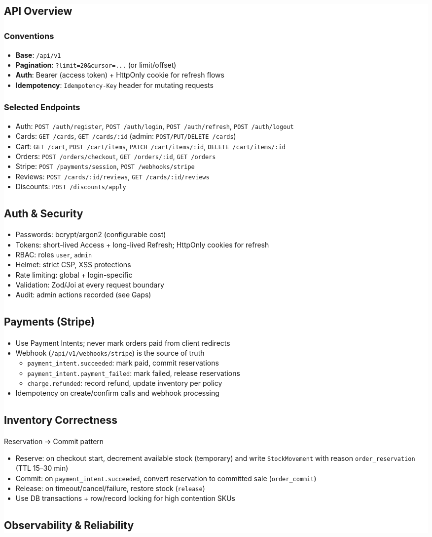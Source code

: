 ## API Overview

### Conventions

- **Base**: `/api/v1`
- **Pagination**: `?limit=20&cursor=...` (or limit/offset)
- **Auth**: Bearer (access token) + HttpOnly cookie for refresh flows
- **Idempotency**: `Idempotency-Key` header for mutating requests

### Selected Endpoints

- Auth: `POST /auth/register`, `POST /auth/login`, `POST /auth/refresh`, `POST /auth/logout`
- Cards: `GET /cards`, `GET /cards/:id` (admin: `POST/PUT/DELETE /cards`)
- Cart: `GET /cart`, `POST /cart/items`, `PATCH /cart/items/:id`, `DELETE /cart/items/:id`
- Orders: `POST /orders/checkout`, `GET /orders/:id`, `GET /orders`
- Stripe: `POST /payments/session`, `POST /webhooks/stripe`
- Reviews: `POST /cards/:id/reviews`, `GET /cards/:id/reviews`
- Discounts: `POST /discounts/apply`

## Auth & Security

- Passwords: bcrypt/argon2 (configurable cost)
- Tokens: short-lived Access + long-lived Refresh; HttpOnly cookies for refresh
- RBAC: roles `user`, `admin`
- Helmet: strict CSP, XSS protections
- Rate limiting: global + login-specific
- Validation: Zod/Joi at every request boundary
- Audit: admin actions recorded (see Gaps)

## Payments (Stripe)

- Use Payment Intents; never mark orders paid from client redirects
- Webhook (`/api/v1/webhooks/stripe`) is the source of truth
  - `payment_intent.succeeded`: mark paid, commit reservations
  - `payment_intent.payment_failed`: mark failed, release reservations
  - `charge.refunded`: record refund, update inventory per policy
- Idempotency on create/confirm calls and webhook processing

## Inventory Correctness

Reservation → Commit pattern

- Reserve: on checkout start, decrement available stock (temporary) and write `StockMovement` with reason `order_reservation` (TTL 15–30 min)
- Commit: on `payment_intent.succeeded`, convert reservation to committed sale (`order_commit`)
- Release: on timeout/cancel/failure, restore stock (`release`)
- Use DB transactions + row/record locking for high contention SKUs

## Observability & Reliability
